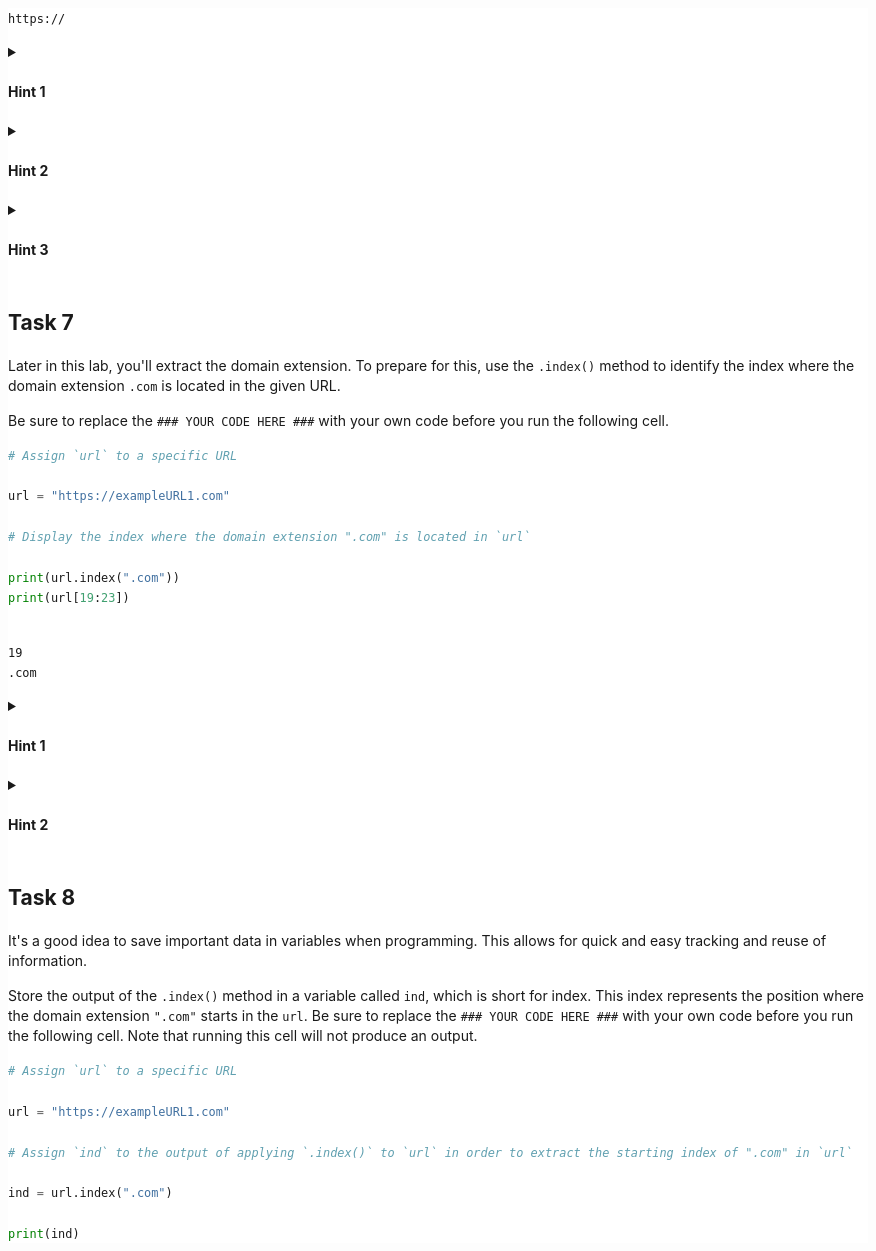     https://


<details><summary><h4><strong>Hint 1</strong></h4></summary></details>

<details><summary><h4><strong>Hint 2</strong></h4></summary></details>

<details><summary><h4><strong>Hint 3</strong></h4></summary></details>

## Task 7

Later in this lab, you'll extract the domain extension. To prepare for this, use the `.index()` method to identify the index where the domain extension `.com` is located in the given URL.

Be sure to replace the `### YOUR CODE HERE ###` with your own code before you run the following cell.


```python
# Assign `url` to a specific URL

url = "https://exampleURL1.com"

# Display the index where the domain extension ".com" is located in `url`

print(url.index(".com"))
print(url[19:23])
    
```

    19
    .com


<details><summary><h4><strong>Hint 1</strong></h4></summary></details>

<details><summary><h4><strong>Hint 2</strong></h4></summary></details>

## Task 8
It's a good idea to save important data in variables when programming. This allows for quick and easy tracking and reuse of information. 

Store the output of the `.index()` method in a variable called `ind`, which is short for index. This index represents the position where the domain extension `".com"` starts in the `url`. Be sure to replace the `### YOUR CODE HERE ###` with your own code before you run the following cell. Note that running this cell will not produce an output.


```python
# Assign `url` to a specific URL

url = "https://exampleURL1.com"

# Assign `ind` to the output of applying `.index()` to `url` in order to extract the starting index of ".com" in `url` 

ind = url.index(".com")

print(ind)
```

